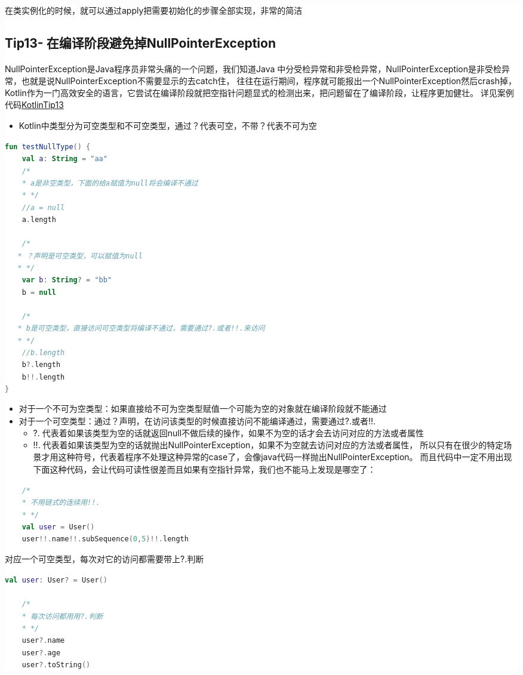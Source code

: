 在类实例化的时候，就可以通过apply把需要初始化的步骤全部实现，非常的简洁

## Tip13- 在编译阶段避免掉NullPointerException

NullPointerException是Java程序员非常头痛的一个问题，我们知道Java 中分受检异常和非受检异常，NullPointerException是非受检异常，也就是说NullPointerException不需要显示的去catch住， 往往在运行期间，程序就可能报出一个NullPointerException然后crash掉，Kotlin作为一门高效安全的语言，它尝试在编译阶段就把空指针问题显式的检测出来，把问题留在了编译阶段，让程序更加健壮。 详见案例代码[KotlinTip13](https://github.com/heimashi/kotlin_tips/blob/master/app/src/main/java/com/sw/kotlin/tip13/KotlinTip13.kt)

*   Kotlin中类型分为可空类型和不可空类型，通过？代表可空，不带？代表不可为空

```Kotlin
fun testNullType() {
    val a: String = "aa"
    /*
    * a是非空类型，下面的给a赋值为null将会编译不通过
    * */
    //a = null
    a.length

    /*
   * ？声明是可空类型，可以赋值为null
   * */
    var b: String? = "bb"
    b = null

    /*
   * b是可空类型，直接访问可空类型将编译不通过，需要通过?.或者!!.来访问
   * */
    //b.length
    b?.length
    b!!.length
}
```

*   对于一个不可为空类型：如果直接给不可为空类型赋值一个可能为空的对象就在编译阶段就不能通过
*   对于一个可空类型：通过？声明，在访问该类型的时候直接访问不能编译通过，需要通过?.或者!!.
    *   ?. 代表着如果该类型为空的话就返回null不做后续的操作，如果不为空的话才会去访问对应的方法或者属性
    *   !!. 代表着如果该类型为空的话就抛出NullPointerException，如果不为空就去访问对应的方法或者属性， 所以只有在很少的特定场景才用这种符号，代表着程序不处理这种异常的case了，会像java代码一样抛出NullPointerException。 而且代码中一定不用出现下面这种代码，会让代码可读性很差而且如果有空指针异常，我们也不能马上发现是哪空了：

```Kotlin
    /*
    * 不用链式的连续用!!.
    * */
    val user = User()
    user!!.name!!.subSequence(0,5)!!.length
```

对应一个可空类型，每次对它的访问都需要带上?.判断

```Kotlin
val user: User? = User()

    /*
    * 每次访问都用用?.判断
    * */
    user?.name
    user?.age
    user?.toString()
```
